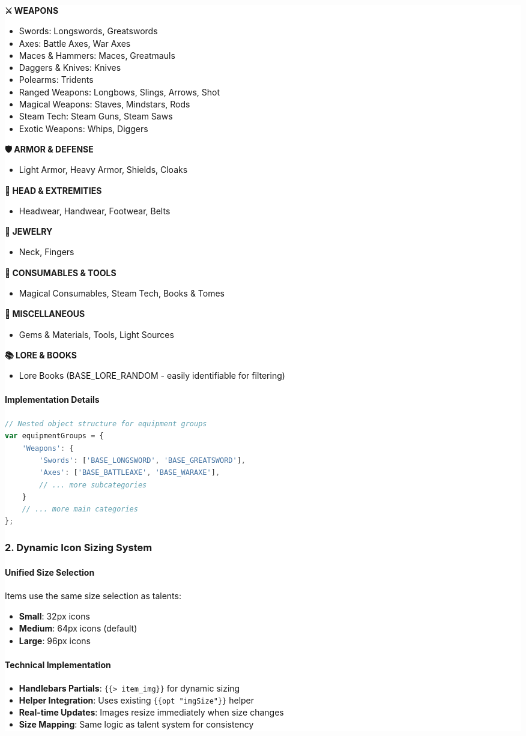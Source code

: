 **⚔️ WEAPONS**
- Swords: Longswords, Greatswords
- Axes: Battle Axes, War Axes  
- Maces & Hammers: Maces, Greatmauls
- Daggers & Knives: Knives
- Polearms: Tridents
- Ranged Weapons: Longbows, Slings, Arrows, Shot
- Magical Weapons: Staves, Mindstars, Rods
- Steam Tech: Steam Guns, Steam Saws
- Exotic Weapons: Whips, Diggers

**🛡️ ARMOR & DEFENSE**
- Light Armor, Heavy Armor, Shields, Cloaks

**👑 HEAD & EXTREMITIES**
- Headwear, Handwear, Footwear, Belts

**💎 JEWELRY**
- Neck, Fingers

**🧪 CONSUMABLES & TOOLS**
- Magical Consumables, Steam Tech, Books & Tomes

**🔧 MISCELLANEOUS**
- Gems & Materials, Tools, Light Sources

**📚 LORE & BOOKS**
- Lore Books (BASE_LORE_RANDOM - easily identifiable for filtering)

#### **Implementation Details**
```javascript
// Nested object structure for equipment groups
var equipmentGroups = {
    'Weapons': {
        'Swords': ['BASE_LONGSWORD', 'BASE_GREATSWORD'],
        'Axes': ['BASE_BATTLEAXE', 'BASE_WARAXE'],
        // ... more subcategories
    }
    // ... more main categories
};
```

### **2. Dynamic Icon Sizing System**

#### **Unified Size Selection**
Items use the same size selection as talents:
- **Small**: 32px icons
- **Medium**: 64px icons (default)
- **Large**: 96px icons

#### **Technical Implementation**
- **Handlebars Partials**: `{{> item_img}}` for dynamic sizing
- **Helper Integration**: Uses existing `{{opt "imgSize"}}` helper
- **Real-time Updates**: Images resize immediately when size changes
- **Size Mapping**: Same logic as talent system for consistency
